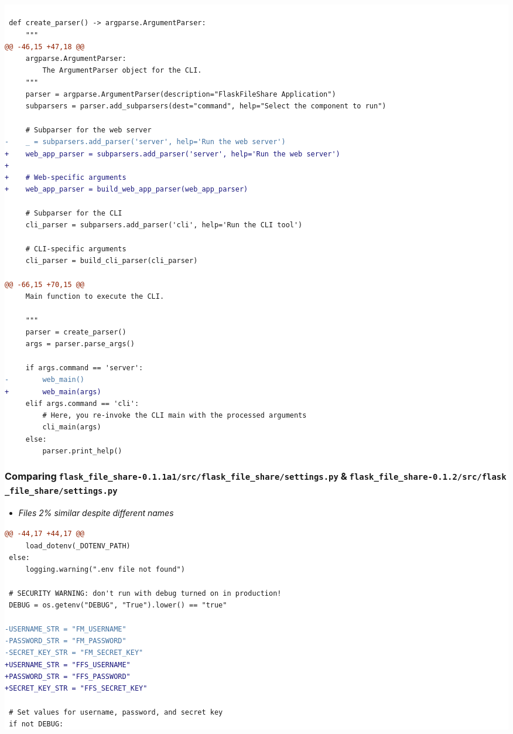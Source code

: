 ```diff
 
 def create_parser() -> argparse.ArgumentParser:
     """
@@ -46,15 +47,18 @@
     argparse.ArgumentParser:
         The ArgumentParser object for the CLI.
     """
     parser = argparse.ArgumentParser(description="FlaskFileShare Application")
     subparsers = parser.add_subparsers(dest="command", help="Select the component to run")
 
     # Subparser for the web server
-    _ = subparsers.add_parser('server', help='Run the web server')
+    web_app_parser = subparsers.add_parser('server', help='Run the web server')
+
+    # Web-specific arguments
+    web_app_parser = build_web_app_parser(web_app_parser)
 
     # Subparser for the CLI
     cli_parser = subparsers.add_parser('cli', help='Run the CLI tool')
 
     # CLI-specific arguments
     cli_parser = build_cli_parser(cli_parser)
 
@@ -66,15 +70,15 @@
     Main function to execute the CLI.
 
     """
     parser = create_parser()
     args = parser.parse_args()
 
     if args.command == 'server':
-        web_main()
+        web_main(args)
     elif args.command == 'cli':
         # Here, you re-invoke the CLI main with the processed arguments
         cli_main(args)
     else:
         parser.print_help()
```

### Comparing `flask_file_share-0.1.1a1/src/flask_file_share/settings.py` & `flask_file_share-0.1.2/src/flask_file_share/settings.py`

 * *Files 2% similar despite different names*

```diff
@@ -44,17 +44,17 @@
     load_dotenv(_DOTENV_PATH)
 else:
     logging.warning(".env file not found")
 
 # SECURITY WARNING: don't run with debug turned on in production!
 DEBUG = os.getenv("DEBUG", "True").lower() == "true"
 
-USERNAME_STR = "FM_USERNAME"
-PASSWORD_STR = "FM_PASSWORD"
-SECRET_KEY_STR = "FM_SECRET_KEY"
+USERNAME_STR = "FFS_USERNAME"
+PASSWORD_STR = "FFS_PASSWORD"
+SECRET_KEY_STR = "FFS_SECRET_KEY"
 
 # Set values for username, password, and secret key
 if not DEBUG:
```